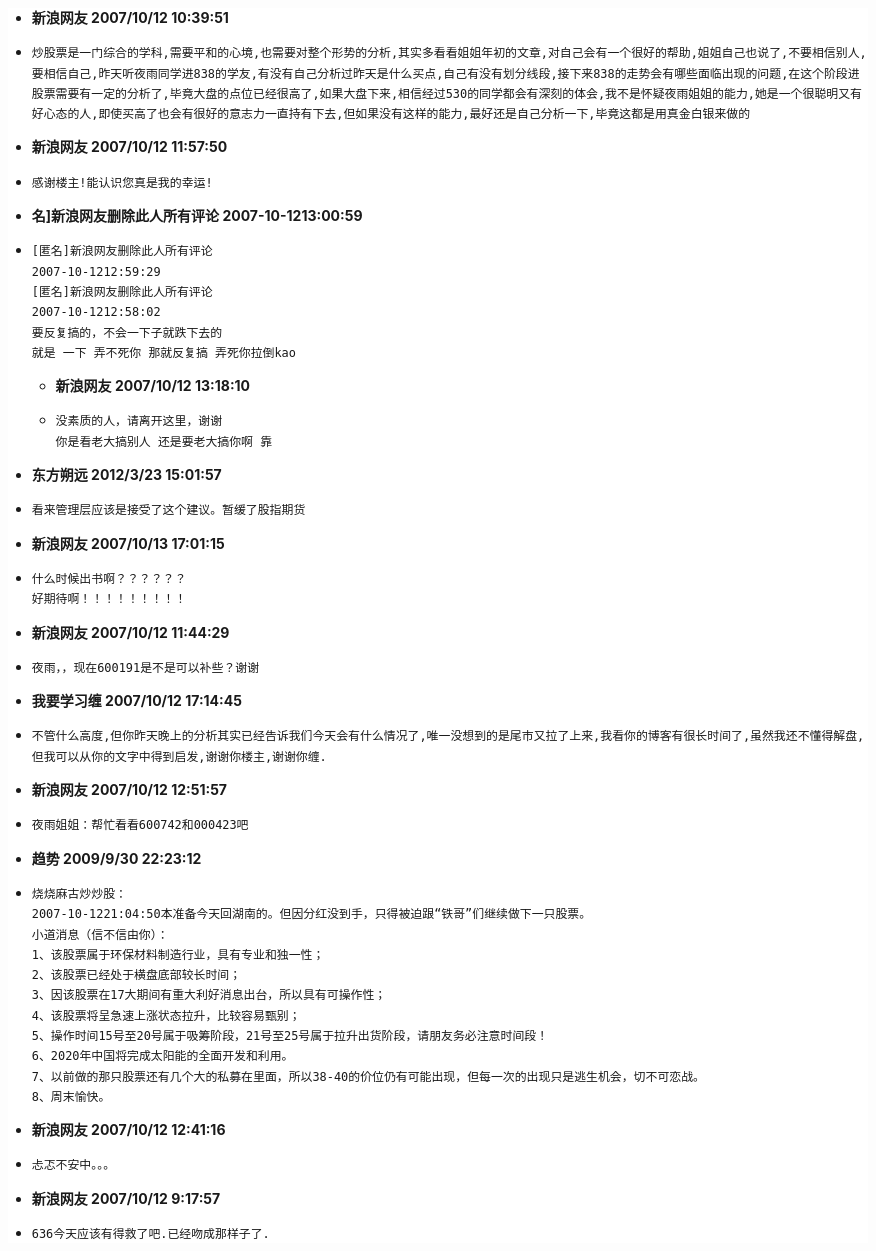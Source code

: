 - **新浪网友 2007/10/12 10:39:51**
- ```
  炒股票是一门综合的学科,需要平和的心境,也需要对整个形势的分析,其实多看看姐姐年初的文章,对自己会有一个很好的帮助,姐姐自己也说了,不要相信别人,要相信自己,昨天听夜雨同学进838的学友,有没有自己分析过昨天是什么买点,自己有没有划分线段,接下来838的走势会有哪些面临出现的问题,在这个阶段进股票需要有一定的分析了,毕竟大盘的点位已经很高了,如果大盘下来,相信经过530的同学都会有深刻的体会,我不是怀疑夜雨姐姐的能力,她是一个很聪明又有好心态的人,即使买高了也会有很好的意志力一直持有下去,但如果没有这样的能力,最好还是自己分析一下,毕竟这都是用真金白银来做的
  ```
- **新浪网友 2007/10/12 11:57:50**
- ```
  感谢楼主!能认识您真是我的幸运!
  ```
- **名]新浪网友删除此人所有评论 2007-10-1213:00:59**
- ```
  [匿名]新浪网友删除此人所有评论
  2007-10-1212:59:29
  [匿名]新浪网友删除此人所有评论
  2007-10-1212:58:02
  要反复搞的，不会一下子就跌下去的
  就是 一下 弄不死你 那就反复搞 弄死你拉倒kao
  ```
   - **新浪网友 2007/10/12 13:18:10**
   - ```
     没素质的人，请离开这里，谢谢
     你是看老大搞别人 还是要老大搞你啊 靠
     ```
- **东方朔远 2012/3/23 15:01:57**
- ```
  看来管理层应该是接受了这个建议。暂缓了股指期货
  ```
- **新浪网友 2007/10/13 17:01:15**
- ```
  什么时候出书啊？？？？？？
  好期待啊！！！！！！！！！
  ```
- **新浪网友 2007/10/12 11:44:29**
- ```
  夜雨，，现在600191是不是可以补些？谢谢
  ```
- **我要学习缠 2007/10/12 17:14:45**
- ```
  不管什么高度,但你昨天晚上的分析其实已经告诉我们今天会有什么情况了,唯一没想到的是尾市又拉了上来,我看你的博客有很长时间了,虽然我还不懂得解盘,但我可以从你的文字中得到启发,谢谢你楼主,谢谢你缠.
  ```
- **新浪网友 2007/10/12 12:51:57**
- ```
  夜雨姐姐：帮忙看看600742和000423吧
  ```
- **趋势 2009/9/30 22:23:12**
- ```
  烧烧麻古炒炒股：
  2007-10-1221:04:50本准备今天回湖南的。但因分红没到手，只得被迫跟“铁哥”们继续做下一只股票。
  小道消息（信不信由你）：
  1、该股票属于环保材料制造行业，具有专业和独一性；
  2、该股票已经处于横盘底部较长时间；
  3、因该股票在17大期间有重大利好消息出台，所以具有可操作性；
  4、该股票将呈急速上涨状态拉升，比较容易甄别；
  5、操作时间15号至20号属于吸筹阶段，21号至25号属于拉升出货阶段，请朋友务必注意时间段！
  6、2020年中国将完成太阳能的全面开发和利用。
  7、以前做的那只股票还有几个大的私募在里面，所以38-40的价位仍有可能出现，但每一次的出现只是逃生机会，切不可恋战。
  8、周末愉快。
  ```
- **新浪网友 2007/10/12 12:41:16**
- ```
  忐忑不安中。。。
  ```
- **新浪网友 2007/10/12 9:17:57**
- ```
  636今天应该有得救了吧.已经吻成那样子了.